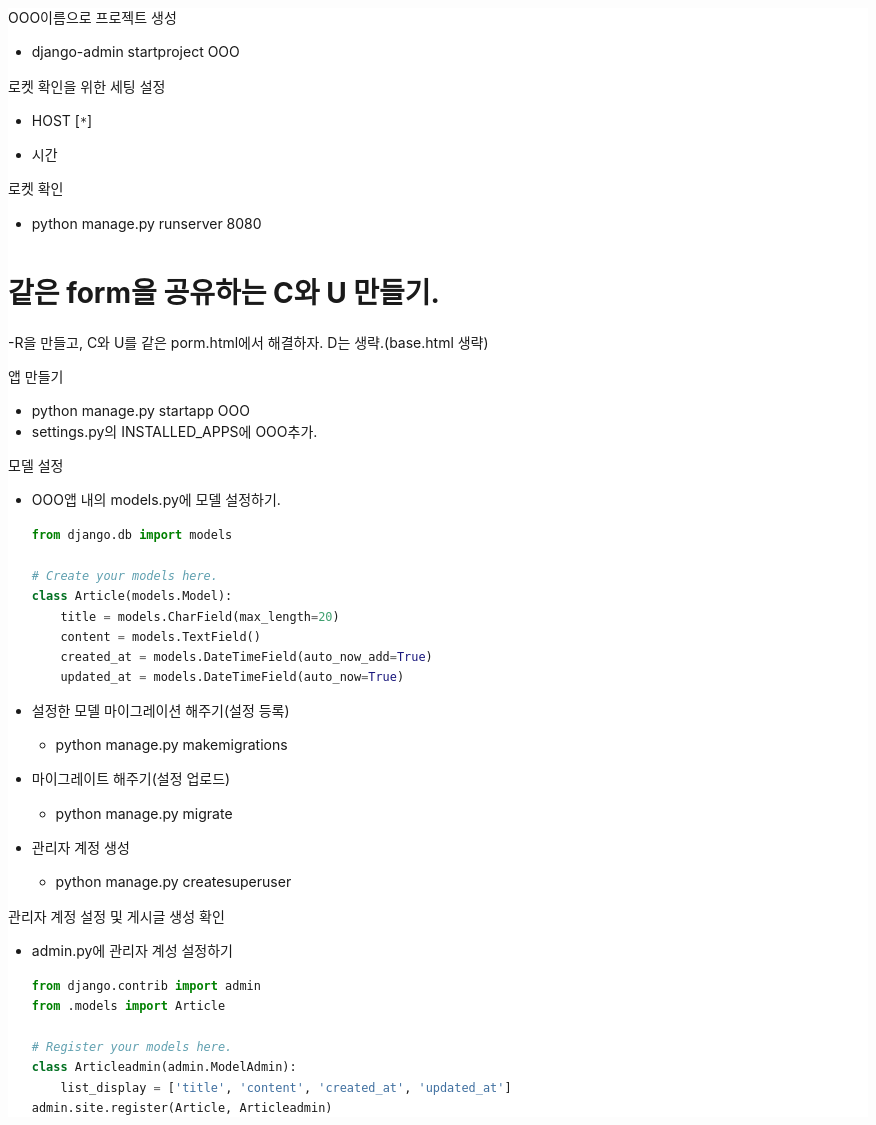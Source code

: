 OOO이름으로 프로젝트 생성

- django-admin startproject OOO

로켓 확인을 위한 세팅 설정

- HOST [`*`]

- 시간

로켓 확인

- python manage.py runserver 8080



# 같은 form을 공유하는 C와 U 만들기.

-R을 만들고, C와 U를 같은 porm.html에서 해결하자. D는 생략.(base.html 생략)



앱 만들기

- python manage.py startapp OOO
- settings.py의 INSTALLED_APPS에  OOO추가.



모델 설정

- OOO앱 내의 models.py에 모델 설정하기.

  ```python
  from django.db import models
  
  # Create your models here.
  class Article(models.Model):
      title = models.CharField(max_length=20)
      content = models.TextField()
      created_at = models.DateTimeField(auto_now_add=True)
      updated_at = models.DateTimeField(auto_now=True)
  ```

- 설정한 모델 마이그레이션 해주기(설정 등록)

  - python manage.py makemigrations

- 마이그레이트 해주기(설정 업로드)
  - python manage.py migrate

- 관리자 계정 생성

  - python manage.py createsuperuser



관리자 계정 설정 및 게시글 생성 확인

- admin.py에 관리자 계성 설정하기

  ```python
  from django.contrib import admin
  from .models import Article
  
  # Register your models here.
  class Articleadmin(admin.ModelAdmin):
      list_display = ['title', 'content', 'created_at', 'updated_at']
  admin.site.register(Article, Articleadmin)
  ```
